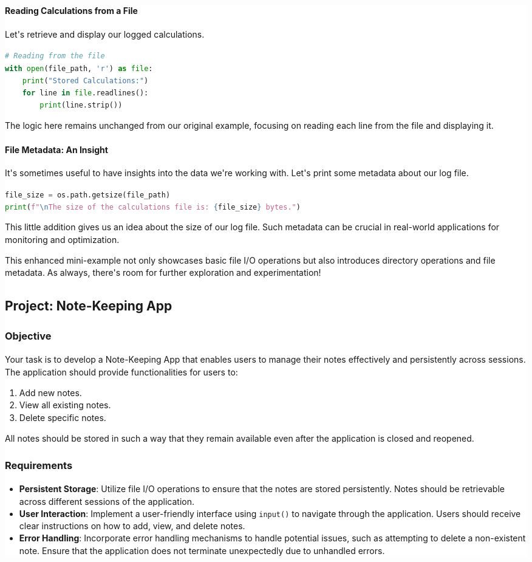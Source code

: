 #### Reading Calculations from a File

Let's retrieve and display our logged calculations.

```python
# Reading from the file
with open(file_path, 'r') as file:
    print("Stored Calculations:")
    for line in file.readlines():
        print(line.strip())
```

The logic here remains unchanged from our original example, focusing on reading each line from the file and displaying it.

#### File Metadata: An Insight

It's sometimes useful to have insights into the data we're working with. Let's print some metadata about our log file.

```python
file_size = os.path.getsize(file_path)
print(f"\nThe size of the calculations file is: {file_size} bytes.")
```

This little addition gives us an idea about the size of our log file. Such metadata can be crucial in real-world applications for monitoring and optimization.

This enhanced mini-example not only showcases basic file I/O operations but also introduces directory operations and file metadata. As always, there's room for further exploration and experimentation!


## Project: Note-Keeping App

### Objective

Your task is to develop a Note-Keeping App that enables users to manage their notes effectively and persistently across sessions. The application should provide functionalities for users to:

1. Add new notes.
2. View all existing notes.
3. Delete specific notes.

All notes should be stored in such a way that they remain available even after the application is closed and reopened.

### Requirements

- **Persistent Storage**: Utilize file I/O operations to ensure that the notes are stored persistently. Notes should be retrievable across different sessions of the application.
- **User Interaction**: Implement a user-friendly interface using `input()` to navigate through the application. Users should receive clear instructions on how to add, view, and delete notes.
- **Error Handling**: Incorporate error handling mechanisms to handle potential issues, such as attempting to delete a non-existent note. Ensure that the application does not terminate unexpectedly due to unhandled errors.
